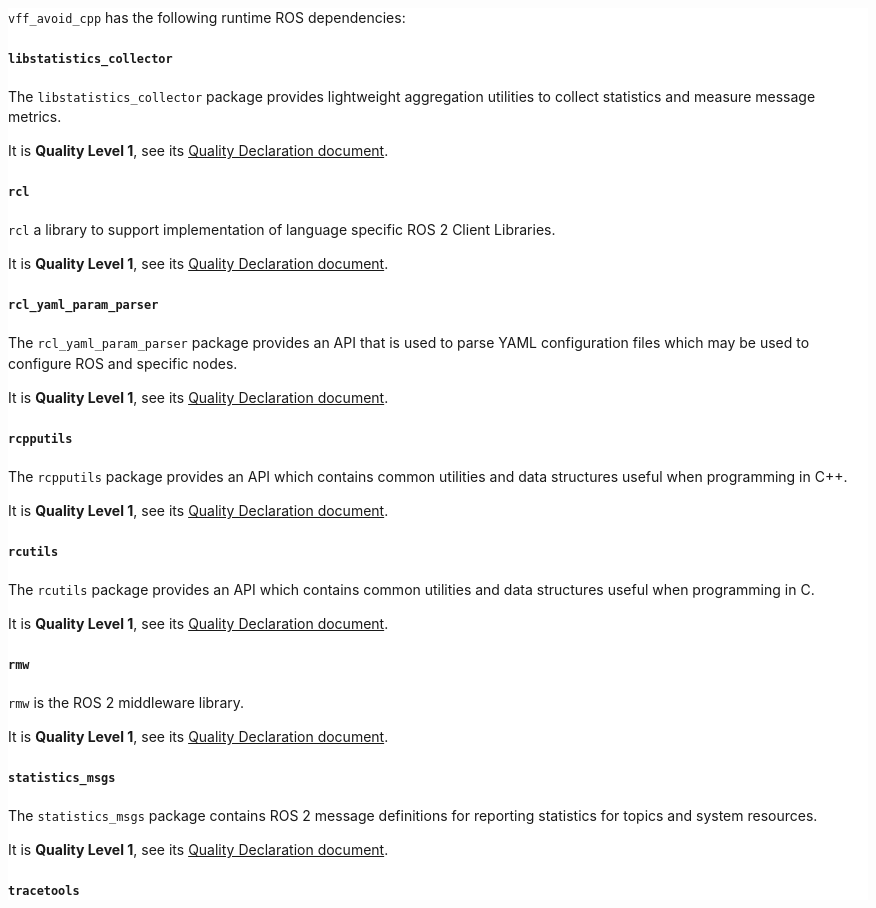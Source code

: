 `vff_avoid_cpp` has the following runtime ROS dependencies:

#### `libstatistics_collector`

The `libstatistics_collector` package provides lightweight aggregation utilities to collect statistics and measure message metrics.

It is **Quality Level 1**, see its [Quality Declaration document](https://github.com/ros-tooling/libstatistics_collector/tree/master/QUALITY_DECLARATION.md).

#### `rcl`

`rcl` a library to support implementation of language specific ROS 2 Client Libraries.

It is **Quality Level 1**, see its [Quality Declaration document](https://github.com/ros2/rcl/blob/master/rcl/QUALITY_DECLARATION.md).

#### `rcl_yaml_param_parser`

The `rcl_yaml_param_parser` package provides an API that is used to parse YAML configuration files which may be used to configure ROS and specific nodes.

It is **Quality Level 1**, see its [Quality Declaration document](https://github.com/ros2/rcl/tree/master/rcl_yaml_param_parser/QUALITY_DECLARATION.md).

#### `rcpputils`

The `rcpputils` package provides an API which contains common utilities and data structures useful when programming in C++.

It is **Quality Level 1**, see its [Quality Declaration document](https://github.com/ros2/rcpputils/blob/master/QUALITY_DECLARATION.md).

#### `rcutils`

The `rcutils` package provides an API which contains common utilities and data structures useful when programming in C.

It is **Quality Level 1**, see its [Quality Declaration document](https://github.com/ros2/rcutils/blob/master/QUALITY_DECLARATION.md).

#### `rmw`

`rmw` is the ROS 2 middleware library.

It is **Quality Level 1**, see its [Quality Declaration document](https://github.com/ros2/rmw/blob/master/rmw/QUALITY_DECLARATION.md).

#### `statistics_msgs`

The `statistics_msgs` package contains ROS 2 message definitions for reporting statistics for topics and system resources.

It is **Quality Level 1**, see its [Quality Declaration document](https://github.com/ros2/rcl_interfaces/blob/master/statistics_msgs/QUALITY_DECLARATION.md).

#### `tracetools`
